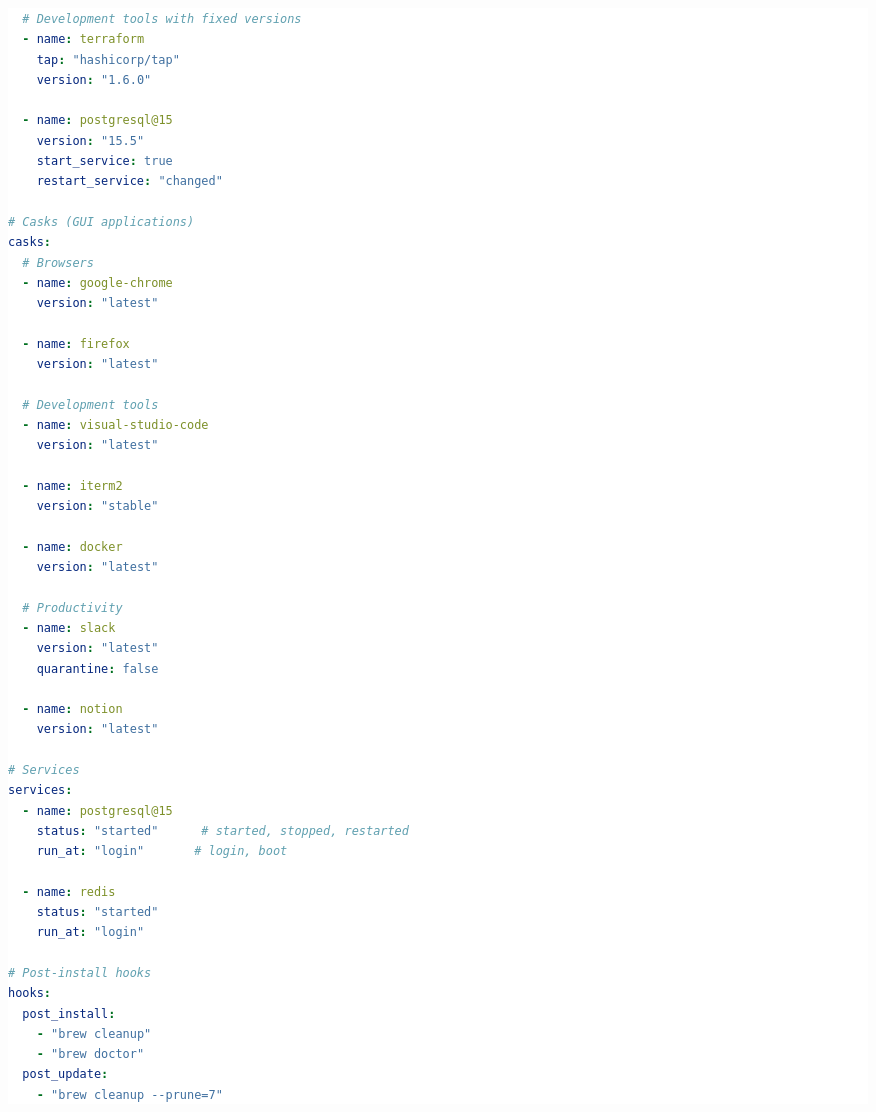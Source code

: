 ```yaml
  # Development tools with fixed versions
  - name: terraform
    tap: "hashicorp/tap"
    version: "1.6.0"
    
  - name: postgresql@15
    version: "15.5"
    start_service: true
    restart_service: "changed"

# Casks (GUI applications)
casks:
  # Browsers
  - name: google-chrome
    version: "latest"
    
  - name: firefox
    version: "latest"
    
  # Development tools
  - name: visual-studio-code
    version: "latest"
    
  - name: iterm2
    version: "stable"
    
  - name: docker
    version: "latest"
    
  # Productivity
  - name: slack
    version: "latest"
    quarantine: false
    
  - name: notion
    version: "latest"

# Services
services:
  - name: postgresql@15
    status: "started"      # started, stopped, restarted
    run_at: "login"       # login, boot
    
  - name: redis
    status: "started"
    run_at: "login"

# Post-install hooks
hooks:
  post_install:
    - "brew cleanup"
    - "brew doctor"
  post_update:
    - "brew cleanup --prune=7"
```
